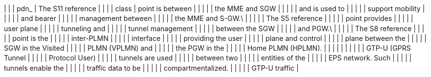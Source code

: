 |                          |             | pdn_  | The S11 reference  |
|                          |             | class | point is between   |
|                          |             |       | the MME and SGW    |
|                          |             |       | and is used to     |
|                          |             |       | support mobility   |
|                          |             |       | and bearer         |
|                          |             |       | management between |
|                          |             |       | the MME and S-GW.\ |
|                          |             |       | The S5 reference   |
|                          |             |       | point provides     |
|                          |             |       | user plane         |
|                          |             |       | tunneling and      |
|                          |             |       | tunnel management  |
|                          |             |       | between the SGW    |
|                          |             |       | and PGW.\          |
|                          |             |       | The S8 reference   |
|                          |             |       | point is the       |
|                          |             |       | inter-PLMN         |
|                          |             |       | interface          |
|                          |             |       | providing the user |
|                          |             |       | plane and control  |
|                          |             |       | plane between the  |
|                          |             |       | SGW in the Visited |
|                          |             |       | PLMN (VPLMN) and   |
|                          |             |       | the PGW in the     |
|                          |             |       | Home PLMN (HPLMN). |
|                          |             |       |                    |
|                          |             |       | GTP-U (GPRS Tunnel |
|                          |             |       | Protocol User)     |
|                          |             |       | tunnels are used   |
|                          |             |       | between two        |
|                          |             |       | entities of the    |
|                          |             |       | EPS network. Such  |
|                          |             |       | tunnels enable the |
|                          |             |       | traffic data to be |
|                          |             |       | compartmentalized. |
|                          |             |       | GTP-U traffic      |
